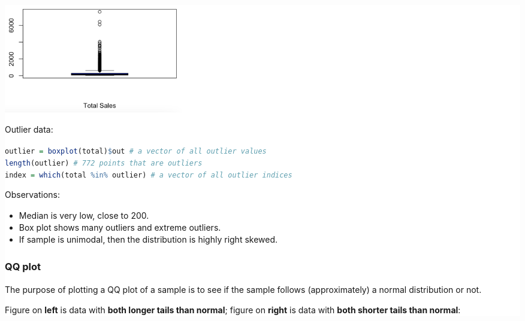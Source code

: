   <img src="diagrams/boxplotexample.png"  height="180">
</div>

Outlier data:

```r
outlier = boxplot(total)$out # a vector of all outlier values
length(outlier) # 772 points that are outliers
index = which(total %in% outlier) # a vector of all outlier indices
```

Observations:

- Median is very low, close to 200.
- Box plot shows many outliers and extreme outliers.
- If sample is unimodal, then the distribution is highly right skewed.

### QQ plot

The purpose of plotting a QQ plot of a sample is to see if the sample follows (approximately) a normal distribution or not.

Figure on **left** is data with **both longer tails than normal**; figure on **right** is data with **both shorter tails than normal**:

<div align="center">